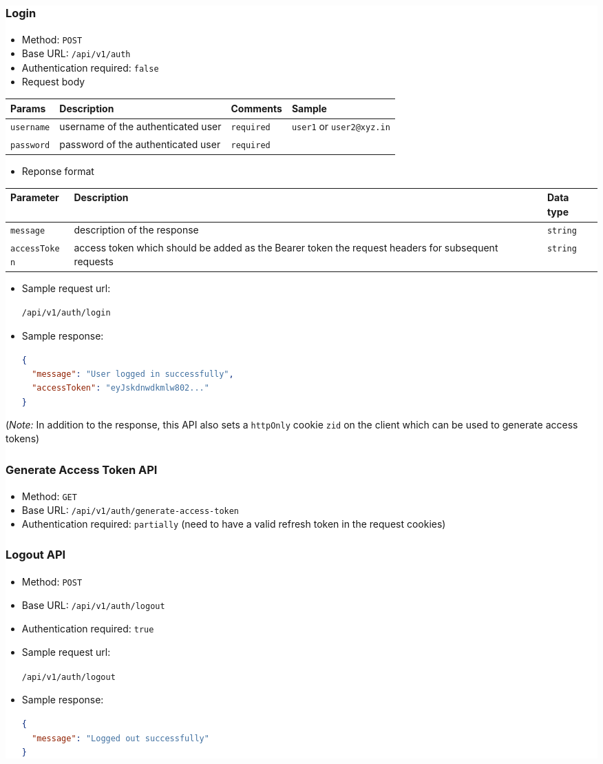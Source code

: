 ### Login

- Method: `POST`
- Base URL: `/api/v1/auth`
- Authentication required: `false`
- Request body

| Params | Description | Comments | Sample |
| :-- | :-- | :-- | :-- |
| `username` | username of the authenticated user | `required` | `user1` or `user2@xyz.in`
| `password` | password of the authenticated user | `required` |

- Reponse format

| Parameter | Description | Data type |
| :-- | :-- | :-- |
| `message` |  description of the response | `string`
| `accessToken` |  access token which should be added as the Bearer token the request headers for subsequent requests | `string`

- Sample request url:

  `/api/v1/auth/login`

- Sample response:

  ```json
  {
    "message": "User logged in successfully",
    "accessToken": "eyJskdnwdkmlw802..."
  }
  ```

(_Note:_ In addition to the response, this API also sets a `httpOnly` cookie `zid` on the client which can be used to generate access tokens)

### Generate Access Token API

- Method: `GET`
- Base URL: `/api/v1/auth/generate-access-token`
- Authentication required: `partially` (need to have a valid refresh token in the request cookies)

### Logout API

- Method: `POST`
- Base URL: `/api/v1/auth/logout`
- Authentication required: `true`
- Sample request url:

  `/api/v1/auth/logout`

- Sample response:

  ```json
  {
    "message": "Logged out successfully"
  }
  ```
